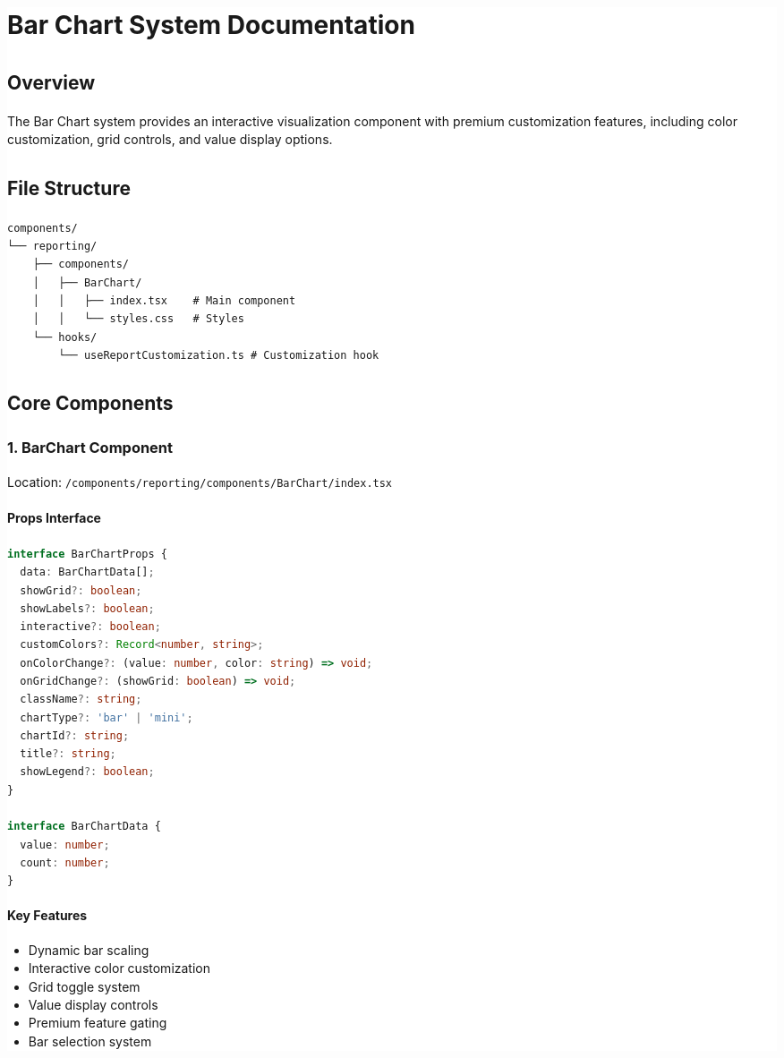 # Bar Chart System Documentation

## Overview
The Bar Chart system provides an interactive visualization component with premium customization features, including color customization, grid controls, and value display options.

## File Structure
```
components/
└── reporting/
    ├── components/
    │   ├── BarChart/
    │   │   ├── index.tsx    # Main component
    │   │   └── styles.css   # Styles
    └── hooks/
        └── useReportCustomization.ts # Customization hook
```

## Core Components

### 1. BarChart Component
Location: `/components/reporting/components/BarChart/index.tsx`

#### Props Interface
```typescript
interface BarChartProps {
  data: BarChartData[];
  showGrid?: boolean;
  showLabels?: boolean;
  interactive?: boolean;
  customColors?: Record<number, string>;
  onColorChange?: (value: number, color: string) => void;
  onGridChange?: (showGrid: boolean) => void;
  className?: string;
  chartType?: 'bar' | 'mini';
  chartId?: string;
  title?: string;
  showLegend?: boolean;
}

interface BarChartData {
  value: number;
  count: number;
}
```

#### Key Features
- Dynamic bar scaling
- Interactive color customization
- Grid toggle system
- Value display controls
- Premium feature gating
- Bar selection system
